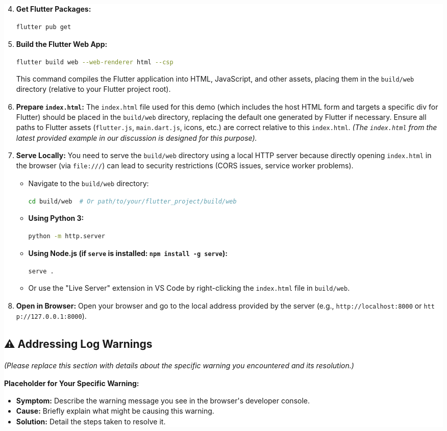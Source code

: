 4.  **Get Flutter Packages:**
    ```bash
    flutter pub get
    ```

5.  **Build the Flutter Web App:**
    ```bash
    flutter build web --web-renderer html --csp
    ```
    This command compiles the Flutter application into HTML, JavaScript, and other assets, placing them in the `build/web` directory (relative to your Flutter project root).

6.  **Prepare `index.html`:**
    The `index.html` file used for this demo (which includes the host HTML form and targets a specific div for Flutter) should be placed in the `build/web` directory, replacing the default one generated by Flutter if necessary. Ensure all paths to Flutter assets (`flutter.js`, `main.dart.js`, icons, etc.) are correct relative to this `index.html`.
    *(The `index.html` from the latest provided example in our discussion is designed for this purpose).*

7.  **Serve Locally:**
    You need to serve the `build/web` directory using a local HTTP server because directly opening `index.html` in the browser (via `file:///`) can lead to security restrictions (CORS issues, service worker problems).
    * Navigate to the `build/web` directory:
        ```bash
        cd build/web  # Or path/to/your/flutter_project/build/web
        ```
    * **Using Python 3:**
        ```bash
        python -m http.server
        ```
    * **Using Node.js (if `serve` is installed: `npm install -g serve`):**
        ```bash
        serve .
        ```
    * Or use the "Live Server" extension in VS Code by right-clicking the `index.html` file in `build/web`.

8.  **Open in Browser:**
    Open your browser and go to the local address provided by the server (e.g., `http://localhost:8000` or `http://127.0.0.1:8000`).

## ⚠️ Addressing Log Warnings

*(Please replace this section with details about the specific warning you encountered and its resolution.)*

**Placeholder for Your Specific Warning:**

* **Symptom:** Describe the warning message you see in the browser's developer console.
* **Cause:** Briefly explain what might be causing this warning.
* **Solution:** Detail the steps taken to resolve it.
